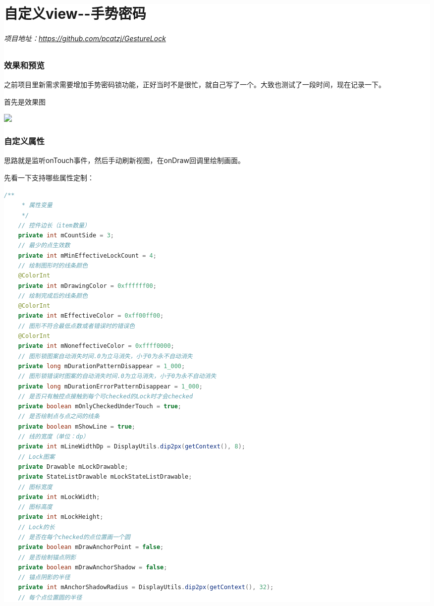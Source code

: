 # 自定义view--手势密码



###### 项目地址：https://github.com/pcatzj/GestureLock



### 效果和预览

之前项目里新需求需要增加手势密码锁功能，正好当时不是很忙，就自己写了一个。大致也测试了一段时间，现在记录一下。

首先是效果图

![](https://ooo.0o0.ooo/2017/06/16/594335739b5e9.gif)





### 自定义属性

思路就是监听onTouch事件，然后手动刷新视图，在onDraw回调里绘制画面。

先看一下支持哪些属性定制：

```java
/**
     * 属性变量
     */
    // 控件边长（item数量）
    private int mCountSide = 3;
    // 最少的点生效数
    private int mMinEffectiveLockCount = 4;
    // 绘制图形时的线条颜色
    @ColorInt
    private int mDrawingColor = 0xffffff00;
    // 绘制完成后的线条颜色
    @ColorInt
    private int mEffectiveColor = 0xff00ff00;
    // 图形不符合最低点数或者错误时的错误色
    @ColorInt
    private int mNoneffectiveColor = 0xffff0000;
    // 图形锁图案自动消失时间.0为立马消失，小于0为永不自动消失
    private long mDurationPatternDisappear = 1_000;
    // 图形锁错误时图案的自动消失时间.0为立马消失，小于0为永不自动消失
    private long mDurationErrorPatternDisappear = 1_000;
    // 是否只有触控点接触到每个可checked的Lock时才会checked
    private boolean mOnlyCheckedUnderTouch = true;
    // 是否绘制点与点之间的线条
    private boolean mShowLine = true;
    // 线的宽度（单位：dp）
    private int mLineWidthDp = DisplayUtils.dip2px(getContext(), 8);
    // Lock图案
    private Drawable mLockDrawable;
    private StateListDrawable mLockStateListDrawable;
    // 图标宽度
    private int mLockWidth;
    // 图标高度
    private int mLockHeight;
    // Lock的长
    // 是否在每个checked的点位置画一个圆
    private boolean mDrawAnchorPoint = false;
    // 是否绘制锚点阴影
    private boolean mDrawAnchorShadow = false;
    // 锚点阴影的半径
    private int mAnchorShadowRadius = DisplayUtils.dip2px(getContext(), 32);
    // 每个点位置圆的半径
```